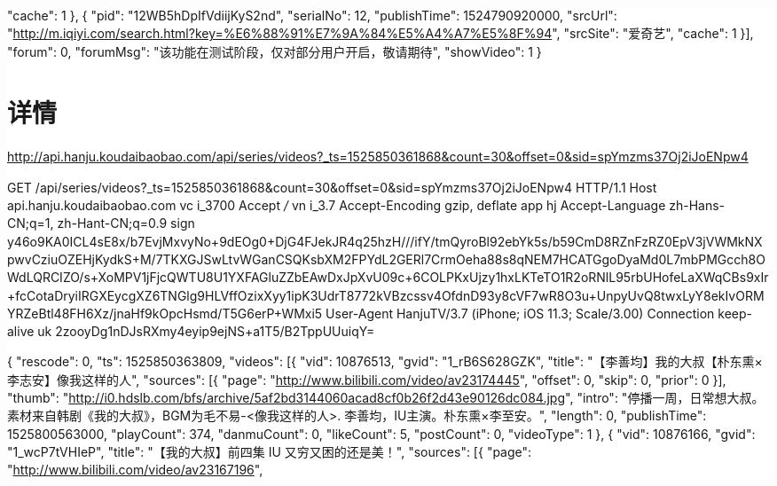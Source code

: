 "cache": 1
}, {
"pid": "12WB5hDpIfVdiijKyS2nd",
"serialNo": 12,
"publishTime": 1524790920000,
"srcUrl": "http://m.iqiyi.com/search.html?key=%E6%88%91%E7%9A%84%E5%A4%A7%E5%8F%94",
"srcSite": "爱奇艺",
"cache": 1
}],
"forum": 0,
"forumMsg": "该功能在测试阶段，仅对部分用户开启，敬请期待",
"showVideo": 1
}

# 详情
http://api.hanju.koudaibaobao.com/api/series/videos?_ts=1525850361868&count=30&offset=0&sid=spYmzms37Oj2iJoENpw4

GET /api/series/videos?_ts=1525850361868&count=30&offset=0&sid=spYmzms37Oj2iJoENpw4 HTTP/1.1
Host    api.hanju.koudaibaobao.com
vc    i_3700
Accept    */*
vn    i_3.7
Accept-Encoding    gzip, deflate
app    hj
Accept-Language    zh-Hans-CN;q=1, zh-Hant-CN;q=0.9
sign    y46o9KA0ICL4sE8x/b7EvjMxvyNo+9dEOg0+DjG4FJekJR4q25hzH///ifY/tmQyroBl92ebYk5s/b59CmD8RZnFzRZ0EpV3jVWMkNXpwvCziuOZEHjKydkS+M/7TKXGJSwLtvWGanCSQKsbXM2FPYdL2GERl7CrmOeha88s8qNEM7HCATGgoDyaMd0L7mbPMGcch8OWdLQRCIZO/s+XoMPV1jFjcQWTU8U1YXFAGluZZbEAwDxJpXvU09c+6COLPKxUjzy1hxLKTeTO1R2oRNlL95rbUHofeLaXWqCBs9xIr+fcCotaDryiIRGXEycgXZ6TNGlg9HLVffOzixXyy1ipK3UdrT8772kVBzcssv4OfdnD93y8cVF7wR8O3u+UnpyUvQ8twxLyY8ekIvORMYRZeBtl48FH6Xz/jnaHf9kOpcHsmd/T5G6erP+WMxi5
User-Agent    HanjuTV/3.7 (iPhone; iOS 11.3; Scale/3.00)
Connection    keep-alive
uk    2zooyDg1nDJsRXmy4eyip9ejNS+a1T5/B2TppUUuiqY=

{
"rescode": 0,
"ts": 1525850363809,
"videos": [{
"vid": 10876513,
"gvid": "1_rB6S628GZK",
"title": "【李善均】我的大叔【朴东熏×李志安】像我这样的人",
"sources": [{
"page": "http://www.bilibili.com/video/av23174445",
"offset": 0,
"skip": 0,
"prior": 0
}],
"thumb": "http://i0.hdslb.com/bfs/archive/5af2bd3144060acad8cf0b26f2d43e90126dc084.jpg",
"intro": "停播一周，日常想大叔。素材来自韩剧《我的大叔》，BGM为毛不易-<像我这样的人>. 李善均，IU主演。朴东熏×李至安。",
"length": 0,
"publishTime": 1525800563000,
"playCount": 374,
"danmuCount": 0,
"likeCount": 5,
"postCount": 0,
"videoType": 1
}, {
"vid": 10876166,
"gvid": "1_wcP7tVHIeP",
"title": "【我的大叔】前四集 IU 又穷又困的还是美！",
"sources": [{
"page": "http://www.bilibili.com/video/av23167196",